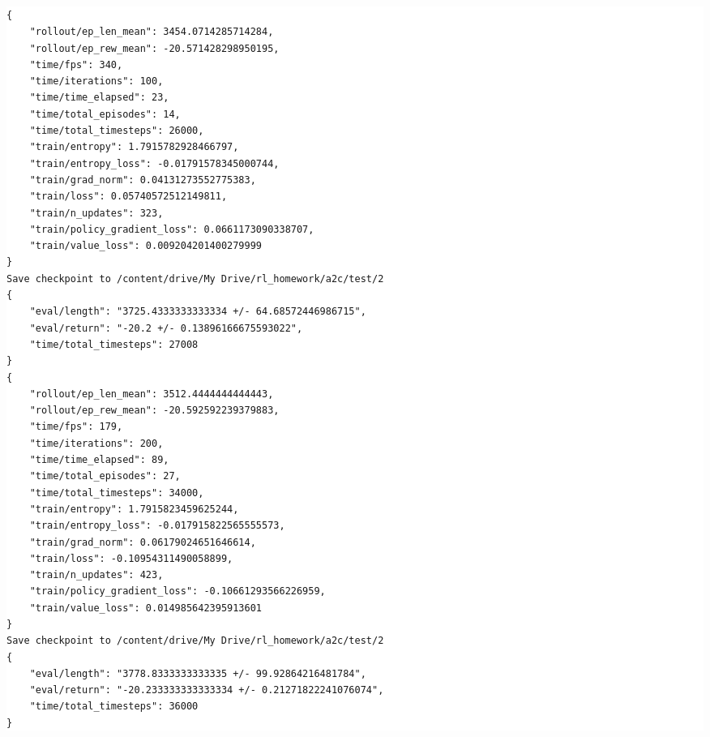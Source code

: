 
    {
        "rollout/ep_len_mean": 3454.0714285714284,
        "rollout/ep_rew_mean": -20.571428298950195,
        "time/fps": 340,
        "time/iterations": 100,
        "time/time_elapsed": 23,
        "time/total_episodes": 14,
        "time/total_timesteps": 26000,
        "train/entropy": 1.7915782928466797,
        "train/entropy_loss": -0.01791578345000744,
        "train/grad_norm": 0.04131273552775383,
        "train/loss": 0.05740572512149811,
        "train/n_updates": 323,
        "train/policy_gradient_loss": 0.0661173090338707,
        "train/value_loss": 0.009204201400279999
    }
    Save checkpoint to /content/drive/My Drive/rl_homework/a2c/test/2
    {
        "eval/length": "3725.4333333333334 +/- 64.68572446986715",
        "eval/return": "-20.2 +/- 0.13896166675593022",
        "time/total_timesteps": 27008
    }
    {
        "rollout/ep_len_mean": 3512.4444444444443,
        "rollout/ep_rew_mean": -20.592592239379883,
        "time/fps": 179,
        "time/iterations": 200,
        "time/time_elapsed": 89,
        "time/total_episodes": 27,
        "time/total_timesteps": 34000,
        "train/entropy": 1.7915823459625244,
        "train/entropy_loss": -0.017915822565555573,
        "train/grad_norm": 0.06179024651646614,
        "train/loss": -0.10954311490058899,
        "train/n_updates": 423,
        "train/policy_gradient_loss": -0.10661293566226959,
        "train/value_loss": 0.014985642395913601
    }
    Save checkpoint to /content/drive/My Drive/rl_homework/a2c/test/2
    {
        "eval/length": "3778.8333333333335 +/- 99.92864216481784",
        "eval/return": "-20.233333333333334 +/- 0.21271822241076074",
        "time/total_timesteps": 36000
    }






